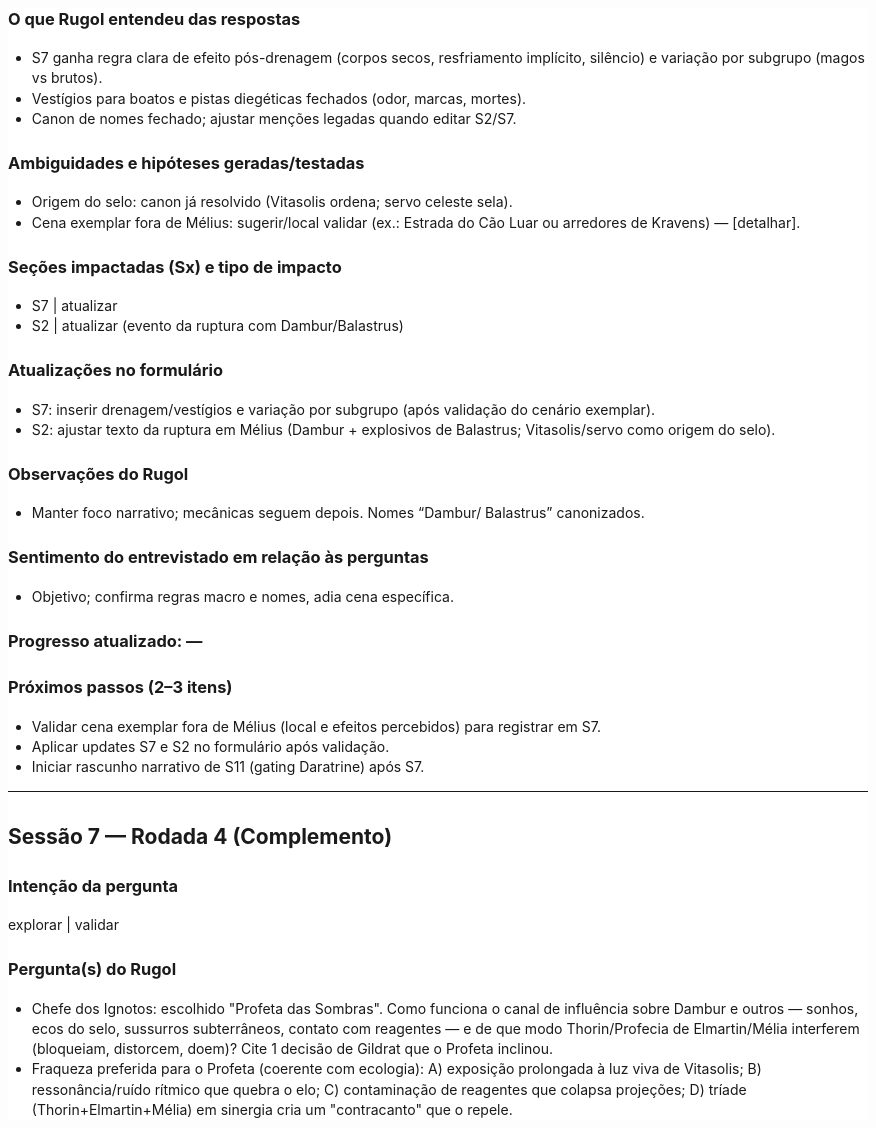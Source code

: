 ### O que Rugol entendeu das respostas

- S7 ganha regra clara de efeito pós-drenagem (corpos secos, resfriamento implícito, silêncio) e variação por subgrupo (magos vs brutos).
- Vestígios para boatos e pistas diegéticas fechados (odor, marcas, mortes).
- Canon de nomes fechado; ajustar menções legadas quando editar S2/S7.

### Ambiguidades e hipóteses geradas/testadas

- Origem do selo: canon já resolvido (Vitasolis ordena; servo celeste sela).
- Cena exemplar fora de Mélius: sugerir/local validar (ex.: Estrada do Cão Luar ou arredores de Kravens) — [detalhar].

### Seções impactadas (Sx) e tipo de impacto

- S7 | atualizar
- S2 | atualizar (evento da ruptura com Dambur/Balastrus)

### Atualizações no formulário

- S7: inserir drenagem/vestígios e variação por subgrupo (após validação do cenário exemplar).
- S2: ajustar texto da ruptura em Mélius (Dambur + explosivos de Balastrus; Vitasolis/servo como origem do selo).

### Observações do Rugol

- Manter foco narrativo; mecânicas seguem depois. Nomes “Dambur/ Balastrus” canonizados.

### Sentimento do entrevistado em relação às perguntas

- Objetivo; confirma regras macro e nomes, adia cena específica.

### Progresso atualizado: —

### Próximos passos (2–3 itens)

- Validar cena exemplar fora de Mélius (local e efeitos percebidos) para registrar em S7.
- Aplicar updates S7 e S2 no formulário após validação.
- Iniciar rascunho narrativo de S11 (gating Daratrine) após S7.

---

## Sessão 7 — Rodada 4 (Complemento)

### Intenção da pergunta

explorar | validar

### Pergunta(s) do Rugol

- Chefe dos Ignotos: escolhido "Profeta das Sombras". Como funciona o canal de influência sobre Dambur e outros — sonhos, ecos do selo, sussurros subterrâneos, contato com reagentes — e de que modo Thorin/Profecia de Elmartin/Mélia interferem (bloqueiam, distorcem, doem)? Cite 1 decisão de Gildrat que o Profeta inclinou.
- Fraqueza preferida para o Profeta (coerente com ecologia): A) exposição prolongada à luz viva de Vitasolis; B) ressonância/ruído rítmico que quebra o elo; C) contaminação de reagentes que colapsa projeções; D) tríade (Thorin+Elmartin+Mélia) em sinergia cria um "contracanto" que o repele.
